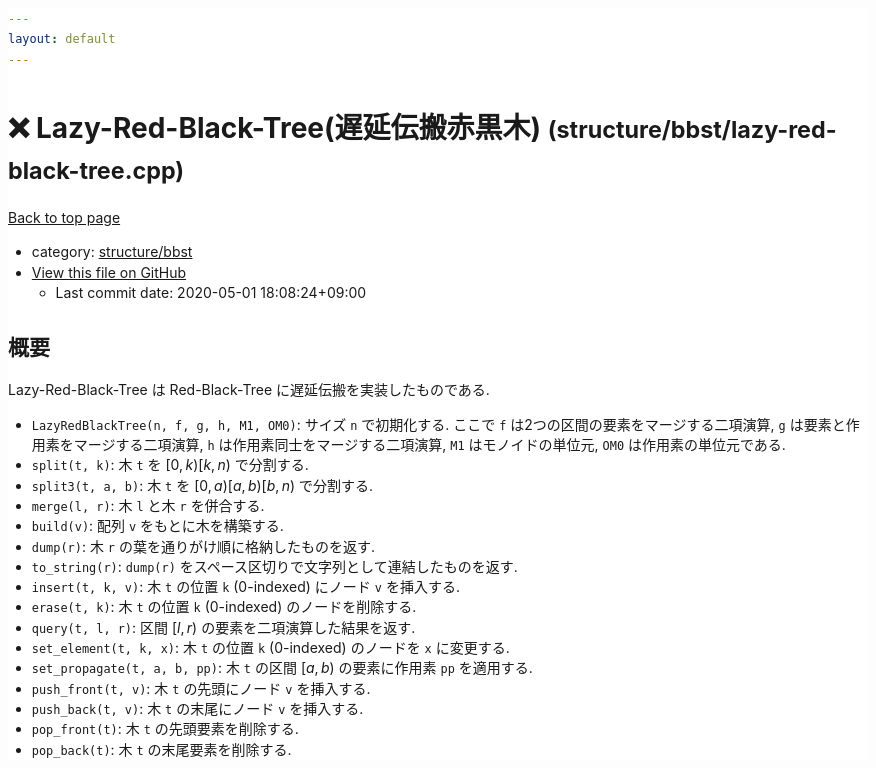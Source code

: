 ```yaml
---
layout: default
---
```



<script type="text/javascript" async
  src="https://cdnjs.cloudflare.com/ajax/libs/mathjax/2.7.5/MathJax.js?config=TeX-MML-AM_CHTML">
</script>
<script type="text/x-mathjax-config">
  MathJax.Hub.Config({
    TeX: { equationNumbers: { autoNumber: "AMS" }},
    tex2jax: {
      inlineMath: [ ['$','$'] ],
      processEscapes: true
    },
    "HTML-CSS": { matchFontHeight: false },
    displayAlign: "left",
    displayIndent: "2em"
  });
</script>

<script type="text/javascript" src="https://cdnjs.cloudflare.com/ajax/libs/jquery/3.4.1/jquery.min.js"></script>
<script src="https://cdn.jsdelivr.net/npm/jquery-balloon-js@1.1.2/jquery.balloon.min.js" integrity="sha256-ZEYs9VrgAeNuPvs15E39OsyOJaIkXEEt10fzxJ20+2I=" crossorigin="anonymous"></script>
<script type="text/javascript" src="../../../assets/js/copy-button.js"></script>
<link rel="stylesheet" href="../../../assets/css/copy-button.css" />


# :x: Lazy-Red-Black-Tree(遅延伝搬赤黒木) <small>(structure/bbst/lazy-red-black-tree.cpp)</small>

<a href="../../../index.html">Back to top page</a>

* category: <a href="../../../index.html#ac1922c227762d9e573c4f7aedc86899">structure/bbst</a>
* <a href="{{ site.github.repository_url }}/blob/master/structure/bbst/lazy-red-black-tree.cpp">View this file on GitHub</a>
    - Last commit date: 2020-05-01 18:08:24+09:00




## 概要

Lazy-Red-Black-Tree は Red-Black-Tree に遅延伝搬を実装したものである.

* `LazyRedBlackTree(n, f, g, h, M1, OM0)`: サイズ `n` で初期化する. ここで `f` は2つの区間の要素をマージする二項演算, `g` は要素と作用素をマージする二項演算, `h` は作用素同士をマージする二項演算, `M1` はモノイドの単位元, `OM0` は作用素の単位元である.
* `split(t, k)`: 木 `t` を $[0, k)[k, n)$ で分割する.
* `split3(t, a, b)`: 木 `t` を $[0, a)[a, b)[b, n)$ で分割する.
* `merge(l, r)`: 木 `l` と木 `r` を併合する.
* `build(v)`: 配列 `v` をもとに木を構築する.
* `dump(r)`: 木 `r` の葉を通りがけ順に格納したものを返す.
* `to_string(r)`: `dump(r)` をスペース区切りで文字列として連結したものを返す.
* `insert(t, k, v)`: 木 `t` の位置 `k` (0-indexed) にノード `v` を挿入する.
* `erase(t, k)`: 木 `t` の位置 `k` (0-indexed) のノードを削除する.
* `query(t, l, r)`: 区間 $[l, r)$ の要素を二項演算した結果を返す.
* `set_element(t, k, x)`: 木 `t` の位置 `k` (0-indexed) のノードを `x` に変更する.
* `set_propagate(t, a, b, pp)`: 木 `t` の区間 $[a, b)$ の要素に作用素 `pp` を適用する.
* `push_front(t, v)`: 木 `t` の先頭にノード `v` を挿入する.
* `push_back(t, v)`: 木 `t` の末尾にノード `v` を挿入する.
* `pop_front(t)`: 木 `t` の先頭要素を削除する.
* `pop_back(t)`: 木 `t` の末尾要素を削除する.
